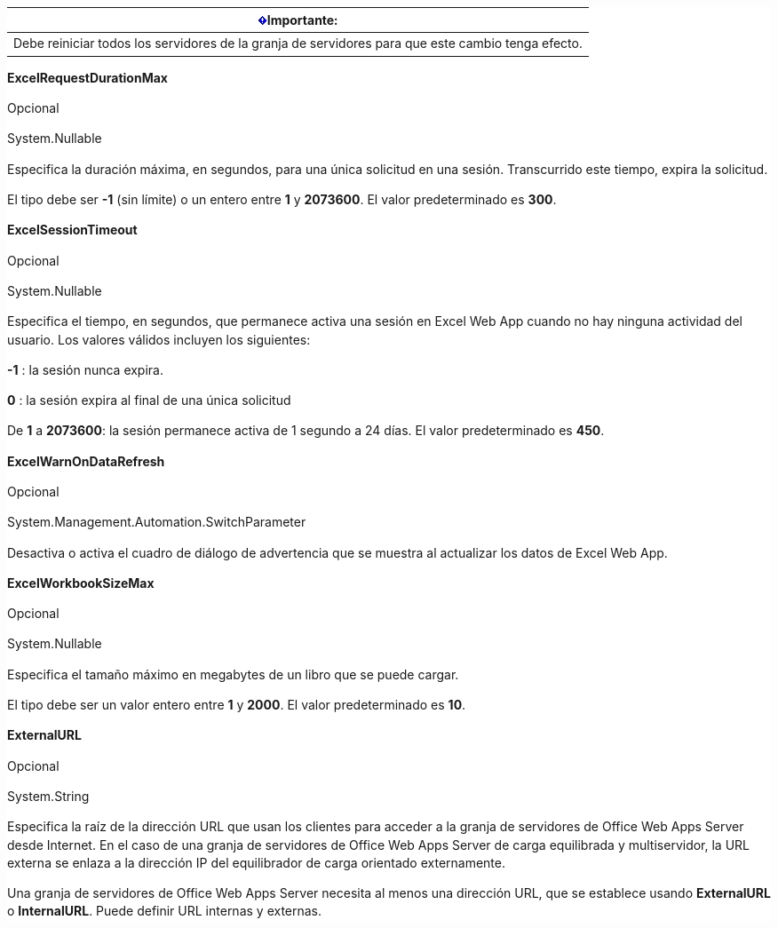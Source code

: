 <table>
<thead>
<tr class="header">
<th><img src="images/JJ219448.important(Office.15).gif" title="Importante" alt="Importante" /><strong>Importante:</strong></th>
</tr>
</thead>
<tbody>
<tr class="odd">
<td>Debe reiniciar todos los servidores de la granja de servidores para que este cambio tenga efecto.</td>
</tr>
</tbody>
</table>

</div></td>
</tr>
<tr class="odd">
<td><p><strong>ExcelRequestDurationMax</strong></p></td>
<td><p>Opcional</p></td>
<td><p>System.Nullable</p></td>
<td><p>Especifica la duración máxima, en segundos, para una única solicitud en una sesión. Transcurrido este tiempo, expira la solicitud.</p>
<p>El tipo debe ser <strong>-1</strong> (sin límite) o un entero entre <strong>1</strong> y <strong>2073600</strong>. El valor predeterminado es <strong>300</strong>.</p></td>
</tr>
<tr class="even">
<td><p><strong>ExcelSessionTimeout</strong></p></td>
<td><p>Opcional</p></td>
<td><p>System.Nullable</p></td>
<td><p>Especifica el tiempo, en segundos, que permanece activa una sesión en Excel Web App cuando no hay ninguna actividad del usuario. Los valores válidos incluyen los siguientes:</p>
<p><strong>-1</strong> : la sesión nunca expira.</p>
<p><strong>0</strong> : la sesión expira al final de una única solicitud</p>
<p>De <strong>1</strong> a <strong>2073600</strong>: la sesión permanece activa de 1 segundo a 24 días. El valor predeterminado es <strong>450</strong>.</p></td>
</tr>
<tr class="odd">
<td><p><strong>ExcelWarnOnDataRefresh</strong></p></td>
<td><p>Opcional</p></td>
<td><p>System.Management.Automation.SwitchParameter</p></td>
<td><p>Desactiva o activa el cuadro de diálogo de advertencia que se muestra al actualizar los datos de Excel Web App.</p></td>
</tr>
<tr class="even">
<td><p><strong>ExcelWorkbookSizeMax</strong></p></td>
<td><p>Opcional</p></td>
<td><p>System.Nullable</p></td>
<td><p>Especifica el tamaño máximo en megabytes de un libro que se puede cargar.</p>
<p>El tipo debe ser un valor entero entre <strong>1</strong> y <strong>2000</strong>. El valor predeterminado es <strong>10</strong>.</p></td>
</tr>
<tr class="odd">
<td><p><strong>ExternalURL</strong></p></td>
<td><p>Opcional</p></td>
<td><p>System.String</p></td>
<td><p>Especifica la raíz de la dirección URL que usan los clientes para acceder a la granja de servidores de Office Web Apps Server desde Internet. En el caso de una granja de servidores de Office Web Apps Server de carga equilibrada y multiservidor, la URL externa se enlaza a la dirección IP del equilibrador de carga orientado externamente.</p>
<p>Una granja de servidores de Office Web Apps Server necesita al menos una dirección URL, que se establece usando <strong>ExternalURL</strong> o <strong>InternalURL</strong>. Puede definir URL internas y externas.</p></td>